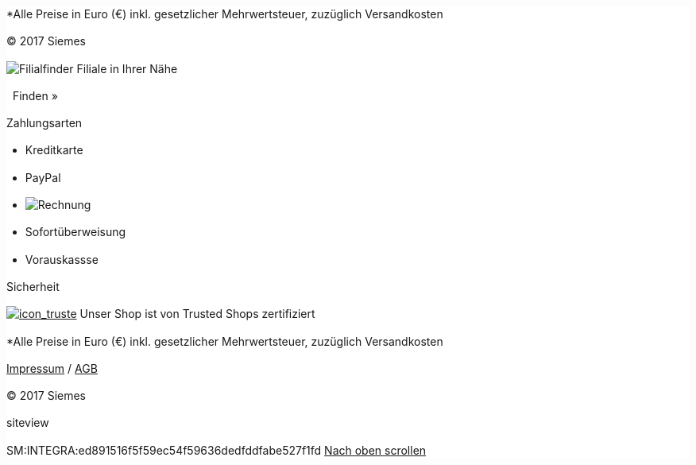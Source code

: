 

\*Alle Preise in Euro (€) inkl. gesetzlicher Mehrwertsteuer, zuzüglich Versandkosten

© 2017 Siemes

<img src="http://www.schuhcenter.de/out/schuhcenter/img/location_icon.png" alt="Filialfinder" class="locationicon" /> Filiale in Ihrer Nähe

 
Finden <span class="arrow">»</span>

Zahlungsarten

-   <span class="credit" title="Kreditkarte">Kreditkarte</span>
-   <span class="paypal" title="PayPal">PayPal</span>
-   ![Rechnung](/out/schuhcenter/src/bg/billsafe.png)

-   <span class="sofort" title="Sofortüberweisung">Sofortüberweisung</span>
-   <span class="vorauskasse" title="Vorauskasse">Vorauskassse</span>

Sicherheit

[![icon\_truste](http://www.schuhcenter.de/out/schuhcenter/img/icon_truste.jpg)](https://www.trustedshops.de/bewertung/info_XAF3183848146A17A9406B5262AD46AFF.html)
Unser Shop ist von Trusted Shops zertifiziert

<span>\*Alle Preise in Euro (€) inkl. gesetzlicher Mehrwertsteuer, zuzüglich Versandkosten</span>

<span>[Impressum](/impressum.html) / [AGB](/allgemeine-geschaeftsbedingungen.html)</span>

<span>© 2017 Siemes</span>

siteview

<span id="shopmacherIntegraHash"> SM:INTEGRA:ed891516f5f59ec54f59636dedfddfabe527f1fd </span> <a href="" class="scrollup">Nach oben scrollen</a>
